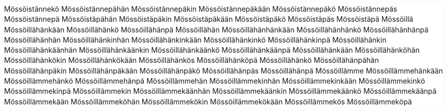 Mössöistännekö
Mössöistännepähän
Mössöistännepäkin
Mössöistännepäkään
Mössöistännepäkö
Mössöistännepäs
Mössöistännepä
Mössöistäpähän
Mössöistäpäkin
Mössöistäpäkään
Mössöistäpäkö
Mössöistäpäs
Mössöistäpä
Mössöillä
Mössöillähänkään
Mössöillähänkö
Mössöillähänpä
Mössöillähän
Mössöillähänhänkään
Mössöillähänhänkö
Mössöillähänhänpä
Mössöillähänhän
Mössöillähänkinhän
Mössöillähänkinkään
Mössöillähänkinkö
Mössöillähänkinpä
Mössöillähänkin
Mössöillähänkäänhän
Mössöillähänkäänkin
Mössöillähänkäänkö
Mössöillähänkäänpä
Mössöillähänkään
Mössöillähänköhän
Mössöillähänkökin
Mössöillähänkökään
Mössöillähänkös
Mössöillähänköpä
Mössöillähänkö
Mössöillähänpähän
Mössöillähänpäkin
Mössöillähänpäkään
Mössöillähänpäkö
Mössöillähänpäs
Mössöillähänpä
Mössöillämme
Mössöillämmehänkään
Mössöillämmehänkö
Mössöillämmehänpä
Mössöillämmehän
Mössöillämmekinhän
Mössöillämmekinkään
Mössöillämmekinkö
Mössöillämmekinpä
Mössöillämmekin
Mössöillämmekäänhän
Mössöillämmekäänkin
Mössöillämmekäänkö
Mössöillämmekäänpä
Mössöillämmekään
Mössöillämmeköhän
Mössöillämmekökin
Mössöillämmekökään
Mössöillämmekös
Mössöillämmeköpä